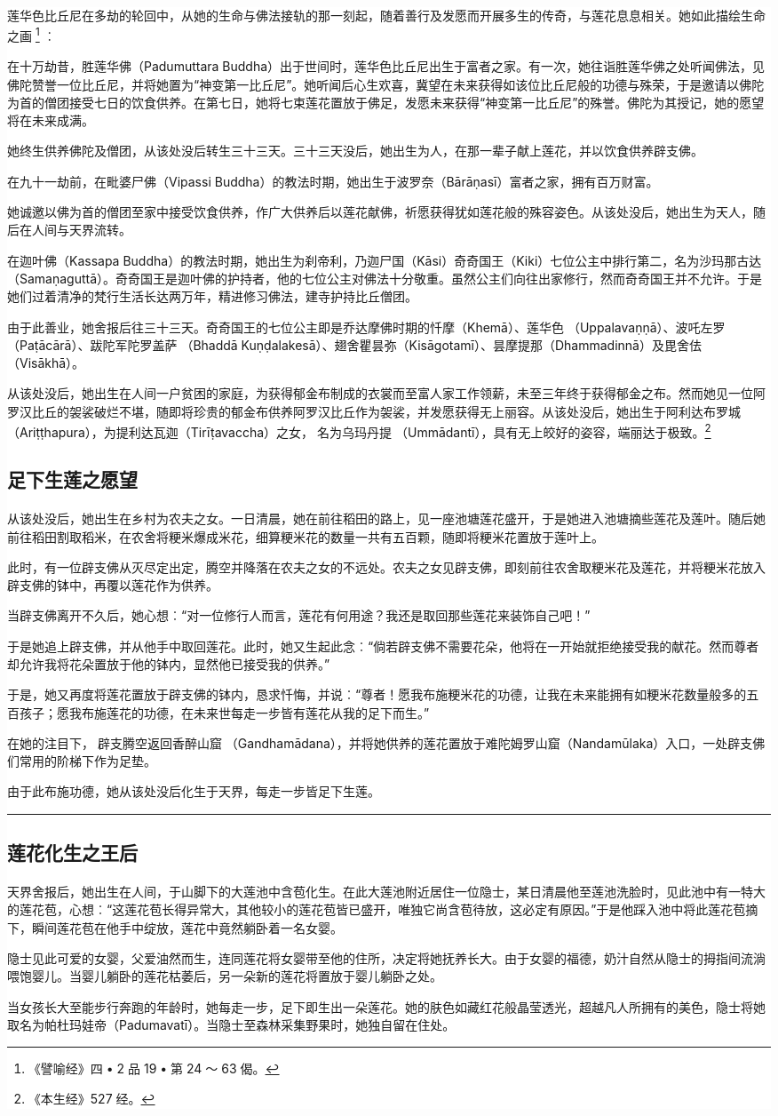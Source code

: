 莲华色比丘尼在多劫的轮回中，从她的生命与佛法接轨的那一刻起，随着善行及发愿而开展多生的传奇，与莲花息息相关。她如此描绘生命之画 [^22] ︰

在十万劫昔，胜莲华佛（Padumuttara Buddha）出于世间时，莲华色比丘尼出生于富者之家。有一次，她往诣胜莲华佛之处听闻佛法，见佛陀赞誉一位比丘尼，并将她置为“神变第一比丘尼”。她听闻后心生欢喜，冀望在未来获得如该位比丘尼般的功德与殊荣，于是邀请以佛陀为首的僧团接受七日的饮食供养。在第七日，她将七束莲花置放于佛足，发愿未来获得“神变第一比丘尼”的殊誉。佛陀为其授记，她的愿望将在未来成满。

她终生供养佛陀及僧团，从该处没后转生三十三天。三十三天没后，她出生为人，在那一辈子献上莲花，并以饮食供养辟支佛。

在九十一劫前，在毗婆尸佛（Vipassi Buddha）的教法时期，她出生于波罗奈（Bārāṇasī）富者之家，拥有百万财富。

她诚邀以佛为首的僧团至家中接受饮食供养，作广大供养后以莲花献佛，祈愿获得犹如莲花般的殊容姿色。从该处没后，她出生为天人，随后在人间与天界流转。

在迦叶佛（Kassapa Buddha）的教法时期，她出生为刹帝利，乃迦尸国（Kāsi）奇奇国王（Kiki）七位公主中排行第二，名为沙玛那古达（Samaṇaguttā）。奇奇国王是迦叶佛的护持者，他的七位公主对佛法十分敬重。虽然公主们向往出家修行，然而奇奇国王并不允许。于是她们过着清净的梵行生活长达两万年，精进修习佛法，建寺护持比丘僧团。

由于此善业，她舍报后往三十三天。奇奇国王的七位公主即是乔达摩佛时期的忏摩（Khemā）、莲华色 （Uppalavaṇṇā）、波吒左罗（Paṭācārā）、跋陀军陀罗盖萨 （Bhaddā Kuṇḍalakesā）、翅舍瞿昙弥（Kisāgotamī）、昙摩提那（Dhammadinnā）及毘舍佉（Visākhā）。

从该处没后，她出生在人间一户贫困的家庭，为获得郁金布制成的衣裳而至富人家工作领薪，未至三年终于获得郁金之布。然而她见一位阿罗汉比丘的袈裟破烂不堪，随即将珍贵的郁金布供养阿罗汉比丘作为袈裟，并发愿获得无上丽容。从该处没后，她出生于阿利达布罗城（Ariṭṭhapura），为提利达瓦迦（Tirīṭavaccha）之女， 名为乌玛丹提 （Ummādantī），具有无上皎好的姿容，端丽达于极致。[^23]

## 足下生莲之愿望

从该处没后，她出生在乡村为农夫之女。一日清晨，她在前往稻田的路上，见一座池塘莲花盛开，于是她进入池塘摘些莲花及莲叶。随后她前往稻田割取稻米，在农舍将粳米爆成米花，细算粳米花的数量一共有五百颗，随即将粳米花置放于莲叶上。

此时，有一位辟支佛从灭尽定出定，腾空并降落在农夫之女的不远处。农夫之女见辟支佛，即刻前往农舍取粳米花及莲花，并将粳米花放入辟支佛的钵中，再覆以莲花作为供养。

当辟支佛离开不久后，她心想︰“对一位修行人而言，莲花有何用途？我还是取回那些莲花来装饰自己吧！”

于是她追上辟支佛，并从他手中取回莲花。此时，她又生起此念︰“倘若辟支佛不需要花朵，他将在一开始就拒绝接受我的献花。然而尊者却允许我将花朵置放于他的钵内，显然他已接受我的供养。”

于是，她又再度将莲花置放于辟支佛的钵内，恳求忏悔，并说︰“尊者！愿我布施粳米花的功德，让我在未来能拥有如粳米花数量般多的五百孩子；愿我布施莲花的功德，在未来世每走一步皆有莲花从我的足下而生。”

在她的注目下， 辟支腾空返回香醉山窟 （Gandhamādana），并将她供养的莲花置放于难陀姆罗山窟（Nandamūlaka）入口，一处辟支佛们常用的阶梯下作为足垫。

由于此布施功德，她从该处没后化生于天界，每走一步皆足下生莲。

------

[^18]: 阿沙哈月（Āsāḷhā）大约在六月至七月之间。

[^19]: 大历一〇九年相当于西元前 583 年；孟春月（Phagguṇa）大约在二月至三月之间。

[^20]: 《长老尼偈》第 229 偈。

[^21]: 佛陀在三十三天为佛母说法的事迹，请参阅第二册第一章“圣洁尊贵的佛母”。

[^22]: 《譬喻经》四 • 2 品 19 • 第 24 ～ 63 偈。

[^23]: 《本生经》527 经。

<span id="3-4"></span>
## 莲花化生之王后

<div>
<iframe frameborder="0" marginwidth="0" marginheight="0" width=500 height=86 src="./mp3/1.3-4.mp3"></iframe>
</div>

天界舍报后，她出生在人间，于山脚下的大莲池中含苞化生。在此大莲池附近居住一位隐士，某日清晨他至莲池洗脸时，见此池中有一特大的莲花苞，心想︰“这莲花苞长得异常大，其他较小的莲花苞皆已盛开，唯独它尚含苞待放，这必定有原因。”于是他踩入池中将此莲花苞摘下，瞬间莲花苞在他手中绽放，莲花中竟然躺卧着一名女婴。

隐士见此可爱的女婴，父爱油然而生，连同莲花将女婴带至他的住所，决定将她抚养长大。由于女婴的福德，奶汁自然从隐士的拇指间流淌喂饱婴儿。当婴儿躺卧的莲花枯萎后，另一朵新的莲花将置放于婴儿躺卧之处。

当女孩长大至能步行奔跑的年龄时，她每走一步，足下即生出一朵莲花。她的肤色如藏红花般晶莹透光，超越凡人所拥有的美色，隐士将她取名为帕杜玛娃帝（Padumavatī）。当隐士至森林采集野果时，她独自留在住处。


[^1]: 《相应部》22 相应品 100 经。
[^2]: 《增支部》4 集 197 经。
[^3]: 《譬喻经》其他版本说莲华色比丘尼出家未至八个月，证得阿罗汉果。
[^4]: 《长老尼偈》第 227 ～ 228 偈。
[^5]: 《譬喻经》四 • 2 品 19 • 第 2 ～ 14 偈。
[^6]: 《譬喻经》四 • 2 品 19 • 第 11 ～ 14 偈。
[^7]: 不能处（Abhabbaṭṭhāna）：指漏尽者不可能从事的九种行为。《长部 • 清净经》提及漏尽比丘不可能违犯九处：一、故意夺取有情性命；二、故意偷取；三、从事淫欲法；四、故意说虚妄语；五、为感官享受而贮藏物品，犹如从前在家时；六、因欲而做出错误的行为；七、因瞋而做出错误的行为；八、因痴而做出错误的行为；九、因怖畏而做出错误的行为。
[^8]: 一俱胝（Koṭi）相等于一千万。
[^9]: 《 增支部 》1 集 237 经。巴 利 为“Etadaggaṃ bhikkhave mama sāvikānaṃbhikkhunīnaṃ iddhimantīnaṃ yadidaṃ uppalavaṇṇā”。
[^10]: 忏摩比丘尼（Khemā）被佛陀誉为“大智慧第一比丘尼”，请参阅第一册第二章“无畏狮子吼”。
[^11]: 《增支部》2 集 132 经、《增支部》4 集 176 经。
[^12]: 《相应部》17 相应 24 经。
[^13]: 《相应部》5 相应 5 经。
[^14]: 《长老尼偈》第 234 ～ 235 偈。
[^15]: 《法句经注释》14 品 2、《本生经》483 经。
[^16]: 《律藏》小品 • 第五小事犍度 • 栴檀木钵（V.ii 110）。
[^17]: 《律藏》小品 • 第五小事犍度 • 栴檀木钵（V.ii 110）。
[^24]: 湿生︰亦作因缘生。由湿气而生之意，如蟋蟀、飞蛾、蚊虫、蠓蚋、麻生、虫等及某类人、龙等，彼等依粪聚、注道、秽厕、腐肉、陈粥、丛草、池沼、江河等润湿之地出生。